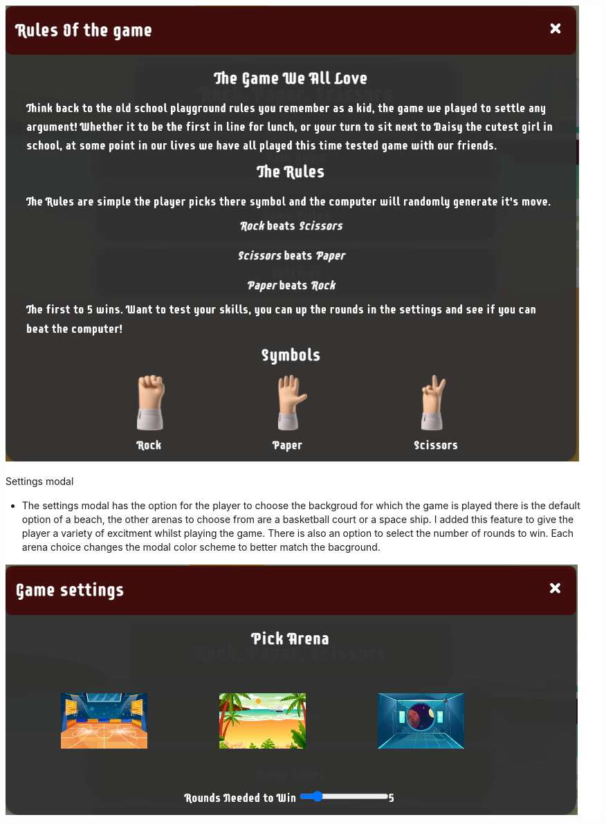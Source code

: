 ![image of rules modal](/assets/images/rulesmodal.png)

Settings modal
* The settings modal has the option for the player to choose the backgroud for which the game is played there is the default option of a beach, the other arenas to choose from are a basketball court or a space ship. I added this feature to give the player a variety of excitment whilst playing the game. There is also an option to select the number of rounds to win. Each arena choice changes the modal color scheme to better match the bacground.

![image of settings modal](/assets/images/arenapick.png)
